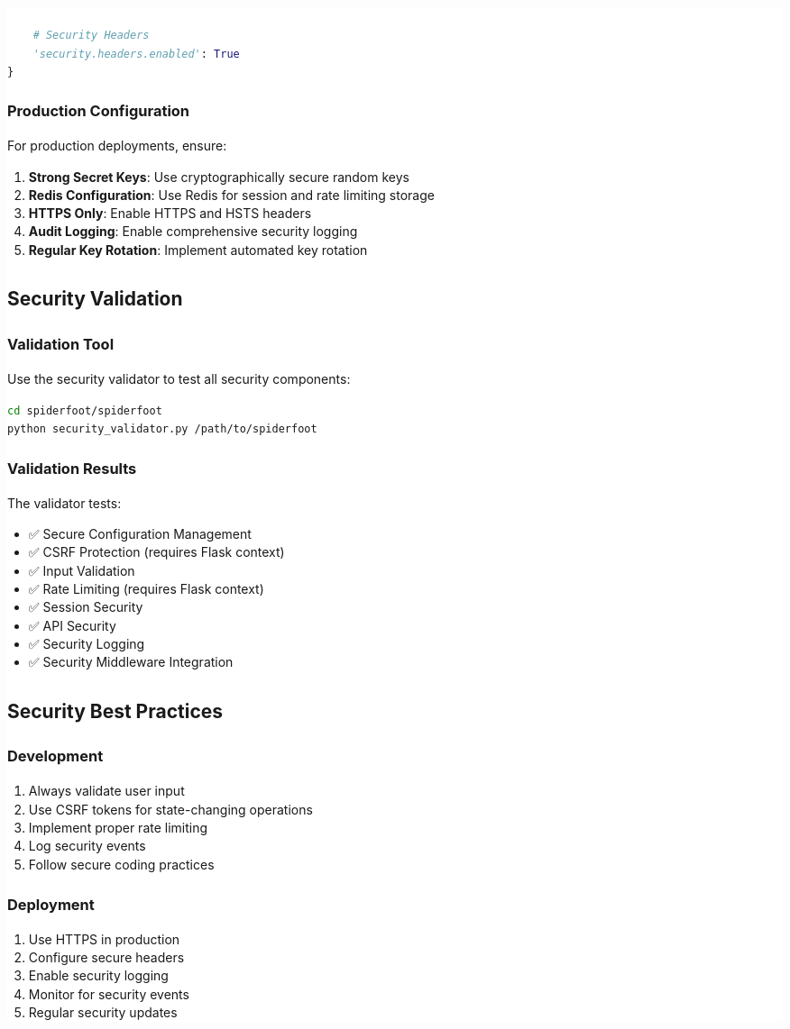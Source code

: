 ```python
    
    # Security Headers
    'security.headers.enabled': True
}
```

### Production Configuration

For production deployments, ensure:

1. **Strong Secret Keys**: Use cryptographically secure random keys
2. **Redis Configuration**: Use Redis for session and rate limiting storage
3. **HTTPS Only**: Enable HTTPS and HSTS headers
4. **Audit Logging**: Enable comprehensive security logging
5. **Regular Key Rotation**: Implement automated key rotation

## Security Validation

### Validation Tool

Use the security validator to test all security components:

```bash
cd spiderfoot/spiderfoot
python security_validator.py /path/to/spiderfoot
```

### Validation Results

The validator tests:
- ✅ Secure Configuration Management
- ✅ CSRF Protection (requires Flask context)
- ✅ Input Validation
- ✅ Rate Limiting (requires Flask context)
- ✅ Session Security
- ✅ API Security
- ✅ Security Logging
- ✅ Security Middleware Integration

## Security Best Practices

### Development
1. Always validate user input
2. Use CSRF tokens for state-changing operations
3. Implement proper rate limiting
4. Log security events
5. Follow secure coding practices

### Deployment
1. Use HTTPS in production
2. Configure secure headers
3. Enable security logging
4. Monitor for security events
5. Regular security updates
